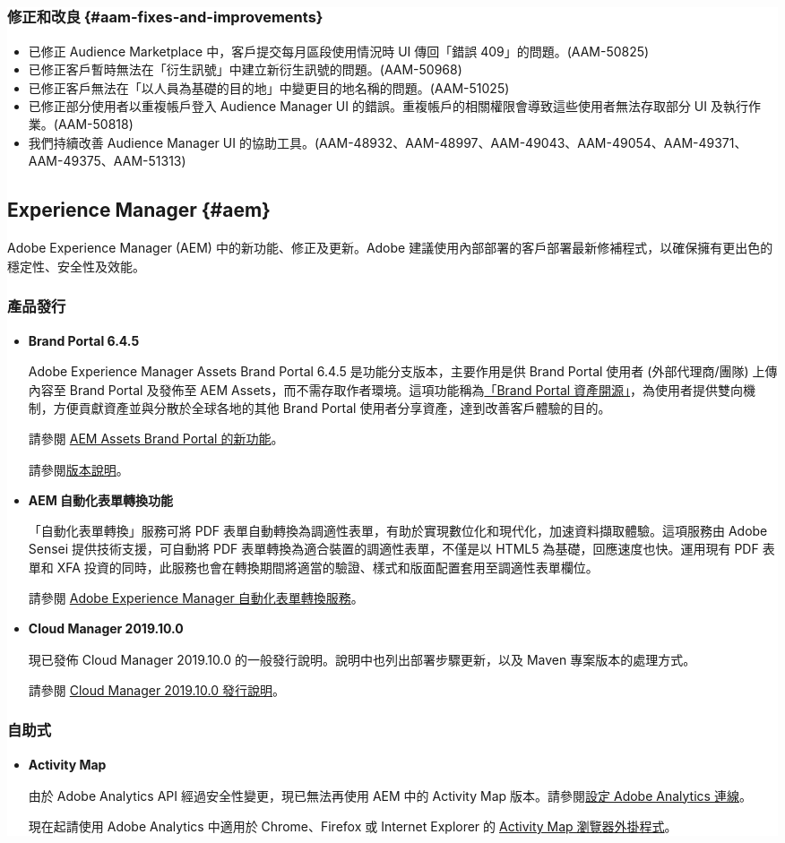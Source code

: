 ### 修正和改良 {#aam-fixes-and-improvements}

* 已修正 Audience Marketplace 中，客戶提交每月區段使用情況時 UI 傳回「錯誤 409」的問題。(AAM-50825)
* 已修正客戶暫時無法在「衍生訊號」中建立新衍生訊號的問題。(AAM-50968)
* 已修正客戶無法在「以人員為基礎的目的地」中變更目的地名稱的問題。(AAM-51025)
* 已修正部分使用者以重複帳戶登入 Audience Manager UI 的錯誤。重複帳戶的相關權限會導致這些使用者無法存取部分 UI 及執行作業。(AAM-50818)
* 我們持續改善 Audience Manager UI 的協助工具。(AAM-48932、AAM-48997、AAM-49043、AAM-49054、AAM-49371、AAM-49375、AAM-51313)

## Experience Manager {#aem}

Adobe Experience Manager (AEM) 中的新功能、修正及更新。Adobe 建議使用內部部署的客戶部署最新修補程式，以確保擁有更出色的穩定性、安全性及效能。

### 產品發行

* **Brand Portal 6.4.5**

   Adobe Experience Manager Assets Brand Portal 6.4.5 是功能分支版本，主要作用是供 Brand Portal 使用者 (外部代理商/團隊) 上傳內容至 Brand Portal 及發佈至 AEM Assets，而不需存取作者環境。這項功能稱為[「Brand Portal 資產開源」](https://docs.adobe.com/content/help/en/experience-manager-brand-portal/using/asset-sourcing-in-brand-portal/using-asset-sourcing/brand-portal-overiew-using-asset-sourcing.html)，為使用者提供雙向機制，方便貢獻資產並與分散於全球各地的其他 Brand Portal 使用者分享資產，達到改善客戶體驗的目的。

   請參閱 [AEM Assets Brand Portal 的新功能](https://docs.adobe.com/content/help/en/experience-manager-brand-portal/using/introduction/whats-new.html)。

   請參閱[版本說明](https://docs.adobe.com/content/help/en/experience-manager-brand-portal/using/introduction/brand-portal-release-notes.html)。

* **AEM 自動化表單轉換功能**

   「自動化表單轉換」服務可將 PDF 表單自動轉換為調適性表單，有助於實現數位化和現代化，加速資料擷取體驗。這項服務由 Adobe Sensei 提供技術支援，可自動將 PDF 表單轉換為適合裝置的調適性表單，不僅是以 HTML5 為基礎，回應速度也快。運用現有 PDF 表單和 XFA 投資的同時，此服務也會在轉換期間將適當的驗證、樣式和版面配置套用至調適性表單欄位。

   請參閱 [Adobe Experience Manager 自動化表單轉換服務](https://docs.adobe.com/content/help/en/aem-forms-automated-conversion-service/table-of-contents/introduction.html)。

* **Cloud Manager 2019.10.0**

   現已發佈 Cloud Manager 2019.10.0 的一般發行說明。說明中也列出部署步驟更新，以及 Maven 專案版本的處理方式。

   請參閱 [Cloud Manager 2019.10.0 發行說明](https://docs.adobe.com/content/help/en/experience-manager-cloud-manager/using/release-notes/release-notes-current.html)。

### 自助式

* **Activity Map**

   由於 Adobe Analytics API 經過安全性變更，現已無法再使用 AEM 中的 Activity Map 版本。請參閱[設定 Adobe Analytics 連線](https://helpx.adobe.com/experience-manager/6-5/sites/administering/using/adobeanalytics-connect.html#ConfiguringtheConnectiontoAdobeAnalytics)。

   現在起請使用 Adobe Analytics 中適用於 Chrome、Firefox 或 Internet Explorer 的 [Activity Map 瀏覽器外掛程式](https://docs.adobe.com/content/help/en/analytics/analyze/activity-map/getting-started/get-started-users/activitymap-install.html)。
